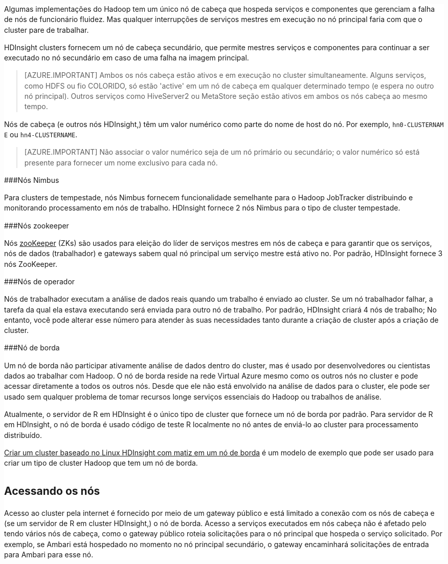 Algumas implementações do Hadoop tem um único nó de cabeça que hospeda serviços e componentes que gerenciam a falha de nós de funcionário fluidez. Mas qualquer interrupções de serviços mestres em execução no nó principal faria com que o cluster pare de trabalhar.

HDInsight clusters fornecem um nó de cabeça secundário, que permite mestres serviços e componentes para continuar a ser executado no nó secundário em caso de uma falha na imagem principal.

> [AZURE.IMPORTANT] Ambos os nós cabeça estão ativos e em execução no cluster simultaneamente. Alguns serviços, como HDFS ou fio COLORIDO, só estão 'active' em um nó de cabeça em qualquer determinado tempo (e espera no outro nó principal). Outros serviços como HiveServer2 ou MetaStore seção estão ativos em ambos os nós cabeça ao mesmo tempo.

Nós de cabeça (e outros nós HDInsight,) têm um valor numérico como parte do nome de host do nó. Por exemplo, `hn0-CLUSTERNAME` ou `hn4-CLUSTERNAME`. 

> [AZURE.IMPORTANT] Não associar o valor numérico seja de um nó primário ou secundário; o valor numérico só está presente para fornecer um nome exclusivo para cada nó.

###<a name="nimbus-nodes"></a>Nós Nimbus

Para clusters de tempestade, nós Nimbus fornecem funcionalidade semelhante para o Hadoop JobTracker distribuindo e monitorando processamento em nós de trabalho. HDInsight fornece 2 nós Nimbus para o tipo de cluster tempestade.

###<a name="zookeeper-nodes"></a>Nós zookeeper

Nós [zooKeeper](http://zookeeper.apache.org/ ) (ZKs) são usados para eleição do líder de serviços mestres em nós de cabeça e para garantir que os serviços, nós de dados (trabalhador) e gateways sabem qual nó principal um serviço mestre está ativo no. Por padrão, HDInsight fornece 3 nós ZooKeeper.

###<a name="worker-nodes"></a>Nós de operador

Nós de trabalhador executam a análise de dados reais quando um trabalho é enviado ao cluster. Se um nó trabalhador falhar, a tarefa da qual ela estava executando será enviada para outro nó de trabalho. Por padrão, HDInsight criará 4 nós de trabalho; No entanto, você pode alterar esse número para atender às suas necessidades tanto durante a criação de cluster após a criação de cluster.

###<a name="edge-node"></a>Nó de borda

Um nó de borda não participar ativamente análise de dados dentro do cluster, mas é usado por desenvolvedores ou cientistas dados ao trabalhar com Hadoop. O nó de borda reside na rede Virtual Azure mesmo como os outros nós no cluster e pode acessar diretamente a todos os outros nós. Desde que ele não está envolvido na análise de dados para o cluster, ele pode ser usado sem qualquer problema de tomar recursos longe serviços essenciais do Hadoop ou trabalhos de análise.

Atualmente, o servidor de R em HDInsight é o único tipo de cluster que fornece um nó de borda por padrão. Para servidor de R em HDInsight, o nó de borda é usado código de teste R localmente no nó antes de enviá-lo ao cluster para processamento distribuído.

[Criar um cluster baseado no Linux HDInsight com matiz em um nó de borda](https://azure.microsoft.com/documentation/templates/hdinsight-linux-with-hue-on-edge-node/) é um modelo de exemplo que pode ser usado para criar um tipo de cluster Hadoop que tem um nó de borda.


## <a name="accessing-the-nodes"></a>Acessando os nós

Acesso ao cluster pela internet é fornecido por meio de um gateway público e está limitado a conexão com os nós de cabeça e (se um servidor de R em cluster HDInsight,) o nó de borda. Acesso a serviços executados em nós cabeça não é afetado pelo tendo vários nós de cabeça, como o gateway público roteia solicitações para o nó principal que hospeda o serviço solicitado. Por exemplo, se Ambari está hospedado no momento no nó principal secundário, o gateway encaminhará solicitações de entrada para Ambari para esse nó.


[preview-portal]: https://portal.azure.com/
[azure-powershell]: ../powershell-install-configure.md
[azure-cli]: ../xplat-cli-install.md